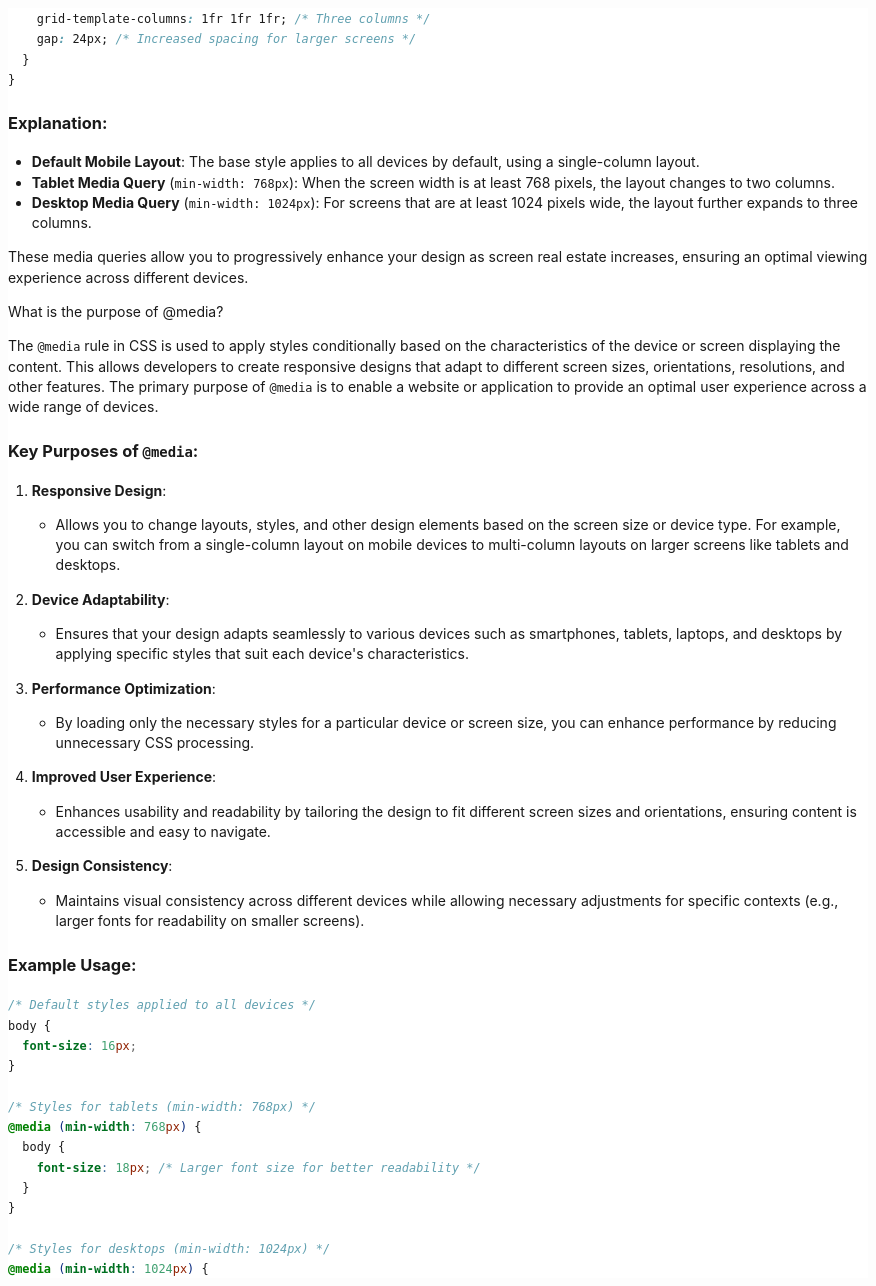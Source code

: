 ```css
    grid-template-columns: 1fr 1fr 1fr; /* Three columns */
    gap: 24px; /* Increased spacing for larger screens */
  }
}
```

### Explanation:
- **Default Mobile Layout**: The base style applies to all devices by default, using a single-column layout.
- **Tablet Media Query** (`min-width: 768px`): When the screen width is at least 768 pixels, the layout changes to two columns.
- **Desktop Media Query** (`min-width: 1024px`): For screens that are at least 1024 pixels wide, the layout further expands to three columns.

These media queries allow you to progressively enhance your design as screen real estate increases, ensuring an optimal viewing experience across different devices.


What is the purpose of @media? 


The `@media` rule in CSS is used to apply styles conditionally based on the characteristics of the device or screen displaying the content. This allows developers to create responsive designs that adapt to different screen sizes, orientations, resolutions, and other features. The primary purpose of `@media` is to enable a website or application to provide an optimal user experience across a wide range of devices.

### Key Purposes of `@media`:

1. **Responsive Design**: 
   - Allows you to change layouts, styles, and other design elements based on the screen size or device type. For example, you can switch from a single-column layout on mobile devices to multi-column layouts on larger screens like tablets and desktops.

2. **Device Adaptability**:
   - Ensures that your design adapts seamlessly to various devices such as smartphones, tablets, laptops, and desktops by applying specific styles that suit each device's characteristics.

3. **Performance Optimization**:
   - By loading only the necessary styles for a particular device or screen size, you can enhance performance by reducing unnecessary CSS processing.

4. **Improved User Experience**:
   - Enhances usability and readability by tailoring the design to fit different screen sizes and orientations, ensuring content is accessible and easy to navigate.

5. **Design Consistency**:
   - Maintains visual consistency across different devices while allowing necessary adjustments for specific contexts (e.g., larger fonts for readability on smaller screens).

### Example Usage:

```css
/* Default styles applied to all devices */
body {
  font-size: 16px;
}

/* Styles for tablets (min-width: 768px) */
@media (min-width: 768px) {
  body {
    font-size: 18px; /* Larger font size for better readability */
  }
}

/* Styles for desktops (min-width: 1024px) */
@media (min-width: 1024px) {
```